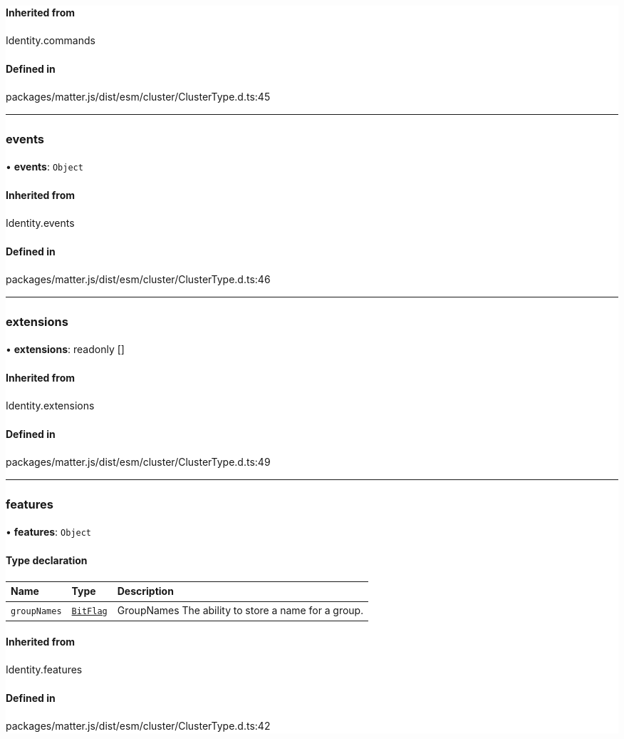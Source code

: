 #### Inherited from

Identity.commands

#### Defined in

packages/matter.js/dist/esm/cluster/ClusterType.d.ts:45

___

### events

• **events**: `Object`

#### Inherited from

Identity.events

#### Defined in

packages/matter.js/dist/esm/cluster/ClusterType.d.ts:46

___

### extensions

• **extensions**: readonly []

#### Inherited from

Identity.extensions

#### Defined in

packages/matter.js/dist/esm/cluster/ClusterType.d.ts:49

___

### features

• **features**: `Object`

#### Type declaration

| Name | Type | Description |
| :------ | :------ | :------ |
| `groupNames` | [`BitFlag`](../modules/exports_schema.md#bitflag) | GroupNames The ability to store a name for a group. |

#### Inherited from

Identity.features

#### Defined in

packages/matter.js/dist/esm/cluster/ClusterType.d.ts:42
